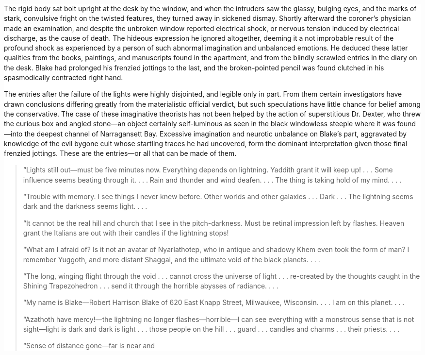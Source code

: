 The rigid body sat bolt upright at the desk
by the window, and when the intruders saw the glassy, bulging eyes, and
the marks of stark, convulsive fright on the twisted features, they
turned away in sickened dismay. Shortly afterward the coroner’s
physician made an examination, and despite the unbroken window reported
electrical shock, or nervous tension induced by electrical discharge, as
the cause of death. The hideous expression he ignored altogether,
deeming it a not improbable result of the profound shock as experienced
by a person of such abnormal imagination and unbalanced emotions. He
deduced these latter qualities from the books, paintings, and
manuscripts found in the apartment, and from the blindly scrawled
entries in the diary on the desk. Blake had prolonged his frenzied
jottings to the last, and the broken-pointed pencil was found clutched
in his spasmodically contracted right hand.

The entries after the failure of the lights
were highly disjointed, and legible only in part. From them certain
investigators have drawn conclusions differing greatly from the
materialistic official verdict, but such speculations have little chance
for belief among the conservative. The case of these imaginative
theorists has not been helped by the action of superstitious Dr. Dexter,
who threw the curious box and angled stone—an object certainly
self-luminous as seen in the black windowless steeple where it was
found—into the deepest channel of Narragansett Bay. Excessive
imagination and neurotic unbalance on Blake’s part, aggravated by
knowledge of the evil bygone cult whose startling traces he had
uncovered, form the dominant interpretation given those final frenzied
jottings. These are the entries—or all that can be made of them.

> “Lights still out—must be five minutes now.
> Everything depends on lightning. Yaddith grant it will keep up! . . .
> Some influence seems beating through it. . . . Rain and thunder and
> wind deafen. . . . The thing is taking hold of my mind. . . .
> 
> “Trouble with memory. I see things I never
> knew before. Other worlds and other galaxies . . . Dark . . . The
> lightning seems dark and the darkness seems light. . . .
> 
> “It cannot be the real hill and church that
> I see in the pitch-darkness. Must be retinal impression left by
> flashes. Heaven grant the Italians are out with their candles if the
> lightning stops!
> 
> “What am I afraid of? Is it not an avatar
> of Nyarlathotep, who in antique and shadowy Khem even took the form of
> man? I remember Yuggoth, and more distant Shaggai, and the ultimate
> void of the black planets. . . .
> 
> “The long, winging flight through the
> void . . . cannot cross the universe of light . . . re-created by the
> thoughts caught in the Shining Trapezohedron . . . send it through the
> horrible abysses of radiance. . . .
> 
> “My name is Blake—Robert Harrison Blake of
> 620 East Knapp Street, Milwaukee, Wisconsin. . . . I am on this
> planet. . . .
> 
> “Azathoth have mercy!—the lightning no
> longer flashes—horrible—I can see everything with a monstrous sense
> that is not sight—light is dark and dark is light . . . those people
> on the hill . . . guard . . . candles and charms . . . their
> priests. . . .
> 
> “Sense of distance gone—far is near and